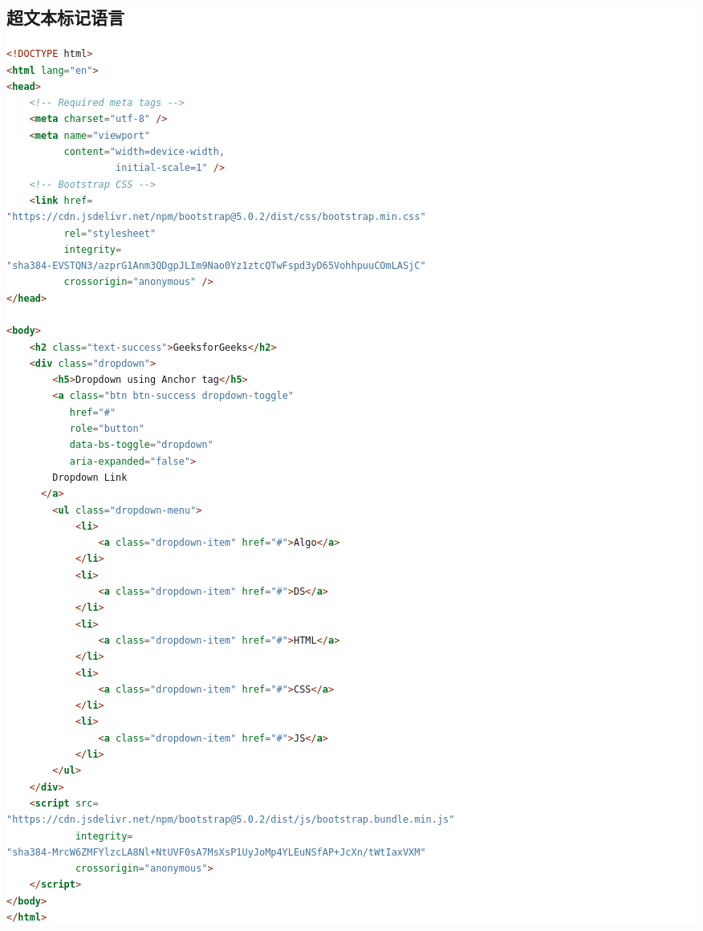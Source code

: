 ## 超文本标记语言

```html
<!DOCTYPE html>
<html lang="en">
<head>
    <!-- Required meta tags -->
    <meta charset="utf-8" />
    <meta name="viewport" 
          content="width=device-width, 
                   initial-scale=1" />
    <!-- Bootstrap CSS -->
    <link href=
"https://cdn.jsdelivr.net/npm/bootstrap@5.0.2/dist/css/bootstrap.min.css" 
          rel="stylesheet" 
          integrity=
"sha384-EVSTQN3/azprG1Anm3QDgpJLIm9Nao0Yz1ztcQTwFspd3yD65VohhpuuCOmLASjC" 
          crossorigin="anonymous" /> 
</head>

<body>
    <h2 class="text-success">GeeksforGeeks</h2>
    <div class="dropdown">
        <h5>Dropdown using Anchor tag</h5> 
        <a class="btn btn-success dropdown-toggle" 
           href="#" 
           role="button" 
           data-bs-toggle="dropdown" 
           aria-expanded="false">
        Dropdown Link
      </a>
        <ul class="dropdown-menu">
            <li>
                <a class="dropdown-item" href="#">Algo</a>
            </li>
            <li>
                <a class="dropdown-item" href="#">DS</a>
            </li>
            <li>
                <a class="dropdown-item" href="#">HTML</a>
            </li>
            <li>
                <a class="dropdown-item" href="#">CSS</a>
            </li>
            <li>
                <a class="dropdown-item" href="#">JS</a>
            </li>
        </ul>
    </div>
    <script src=
"https://cdn.jsdelivr.net/npm/bootstrap@5.0.2/dist/js/bootstrap.bundle.min.js" 
            integrity=
"sha384-MrcW6ZMFYlzcLA8Nl+NtUVF0sA7MsXsP1UyJoMp4YLEuNSfAP+JcXn/tWtIaxVXM" 
            crossorigin="anonymous">
    </script>
</body>
</html>
```
